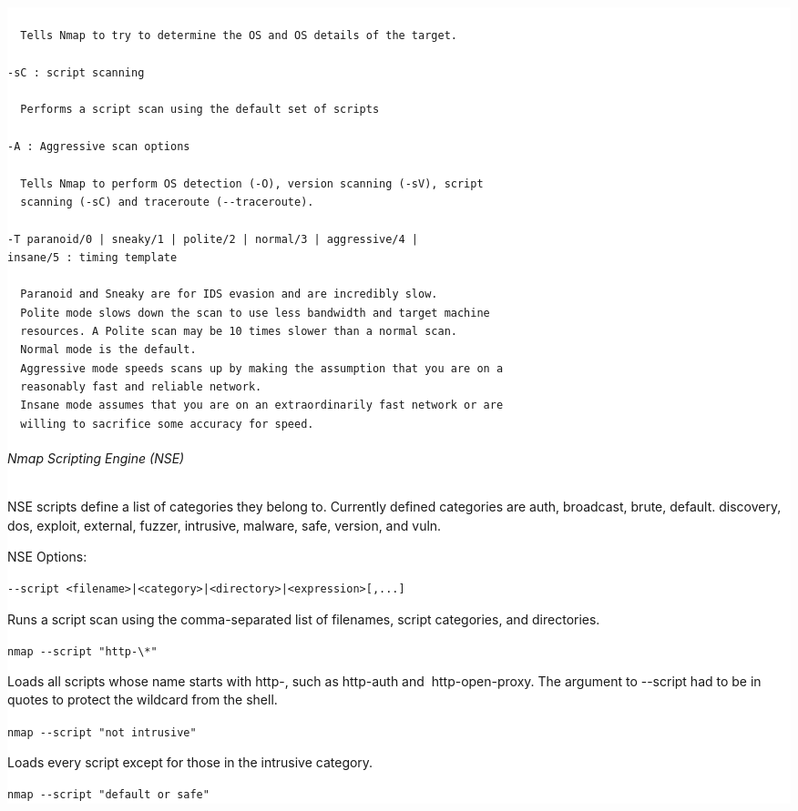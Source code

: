 ```

  Tells Nmap to try to determine the OS and OS details of the target.

-sC : script scanning

  Performs a script scan using the default set of scripts

-A : Aggressive scan options

  Tells Nmap to perform OS detection (-O), version scanning (-sV), script
  scanning (-sC) and traceroute (--traceroute).

-T paranoid/0 | sneaky/1 | polite/2 | normal/3 | aggressive/4 |
insane/5 : timing template
 		
  Paranoid and Sneaky are for IDS evasion and are incredibly slow.  
  Polite mode slows down the scan to use less bandwidth and target machine
  resources. A Polite scan may be 10 times slower than a normal scan.  
  Normal mode is the default.  
  Aggressive mode speeds scans up by making the assumption that you are on a
  reasonably fast and reliable network.  
  Insane mode assumes that you are on an extraordinarily fast network or are
  willing to sacrifice some accuracy for speed.  
```

###### Nmap Scripting Engine (NSE)

NSE scripts define a list of categories they belong to.
Currently defined categories are auth, broadcast, brute, default. discovery,
dos, exploit, external, fuzzer, intrusive, malware, safe, version, and vuln.

NSE Options:

```
--script <filename>|<category>|<directory>|<expression>[,...]
```

Runs a script scan using the comma-separated list of filenames, script
categories, and directories.

```
nmap --script "http-\*"
```

Loads all scripts whose name starts with http-, such as http-auth and 
http-open-proxy. The argument to --script had to be in quotes to protect the
wildcard from the shell.

```
nmap --script "not intrusive"
```

Loads every script except for those in the intrusive category.

```
nmap --script "default or safe"
```
